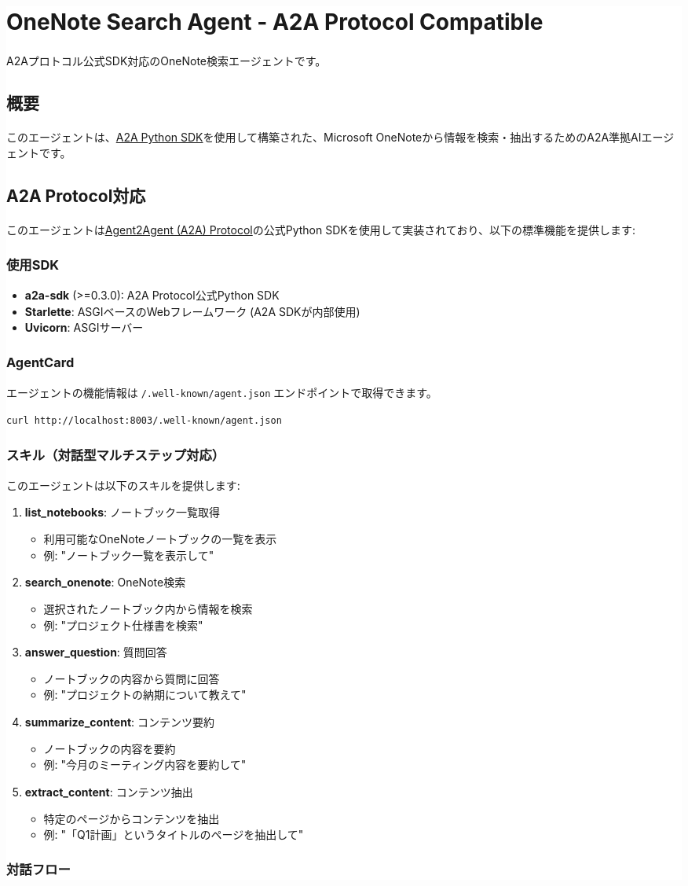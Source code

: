 # OneNote Search Agent - A2A Protocol Compatible

A2Aプロトコル公式SDK対応のOneNote検索エージェントです。

## 概要

このエージェントは、[A2A Python SDK](https://github.com/a2aproject/a2a-python)を使用して構築された、Microsoft OneNoteから情報を検索・抽出するためのA2A準拠AIエージェントです。

## A2A Protocol対応

このエージェントは[Agent2Agent (A2A) Protocol](https://a2a-protocol.org/)の公式Python SDKを使用して実装されており、以下の標準機能を提供します:

### 使用SDK

- **a2a-sdk** (>=0.3.0): A2A Protocol公式Python SDK
- **Starlette**: ASGIベースのWebフレームワーク (A2A SDKが内部使用)
- **Uvicorn**: ASGIサーバー

### AgentCard

エージェントの機能情報は `/.well-known/agent.json` エンドポイントで取得できます。

```bash
curl http://localhost:8003/.well-known/agent.json
```

### スキル（対話型マルチステップ対応）

このエージェントは以下のスキルを提供します:

1. **list_notebooks**: ノートブック一覧取得
   - 利用可能なOneNoteノートブックの一覧を表示
   - 例: "ノートブック一覧を表示して"

2. **search_onenote**: OneNote検索
   - 選択されたノートブック内から情報を検索
   - 例: "プロジェクト仕様書を検索"

3. **answer_question**: 質問回答
   - ノートブックの内容から質問に回答
   - 例: "プロジェクトの納期について教えて"

4. **summarize_content**: コンテンツ要約
   - ノートブックの内容を要約
   - 例: "今月のミーティング内容を要約して"

5. **extract_content**: コンテンツ抽出
   - 特定のページからコンテンツを抽出
   - 例: "「Q1計画」というタイトルのページを抽出して"

### 対話フロー

